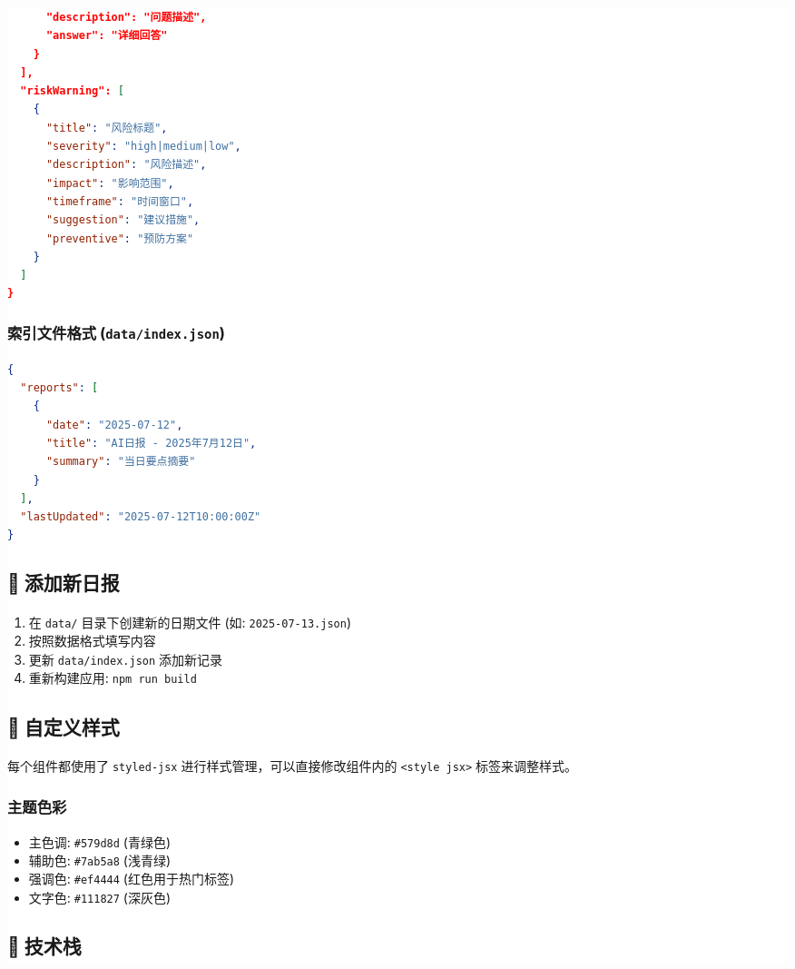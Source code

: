 ```json
      "description": "问题描述",
      "answer": "详细回答"
    }
  ],
  "riskWarning": [
    {
      "title": "风险标题",
      "severity": "high|medium|low",
      "description": "风险描述",
      "impact": "影响范围", 
      "timeframe": "时间窗口",
      "suggestion": "建议措施",
      "preventive": "预防方案"
    }
  ]
}
```

### 索引文件格式 (`data/index.json`)

```json
{
  "reports": [
    {
      "date": "2025-07-12",
      "title": "AI日报 - 2025年7月12日", 
      "summary": "当日要点摘要"
    }
  ],
  "lastUpdated": "2025-07-12T10:00:00Z"
}
```

## 📅 添加新日报

1. 在 `data/` 目录下创建新的日期文件 (如: `2025-07-13.json`)
2. 按照数据格式填写内容
3. 更新 `data/index.json` 添加新记录
4. 重新构建应用: `npm run build`

## 🎨 自定义样式

每个组件都使用了 `styled-jsx` 进行样式管理，可以直接修改组件内的 `<style jsx>` 标签来调整样式。

### 主题色彩
- 主色调: `#579d8d` (青绿色)
- 辅助色: `#7ab5a8` (浅青绿) 
- 强调色: `#ef4444` (红色用于热门标签)
- 文字色: `#111827` (深灰色)

## 🔧 技术栈

